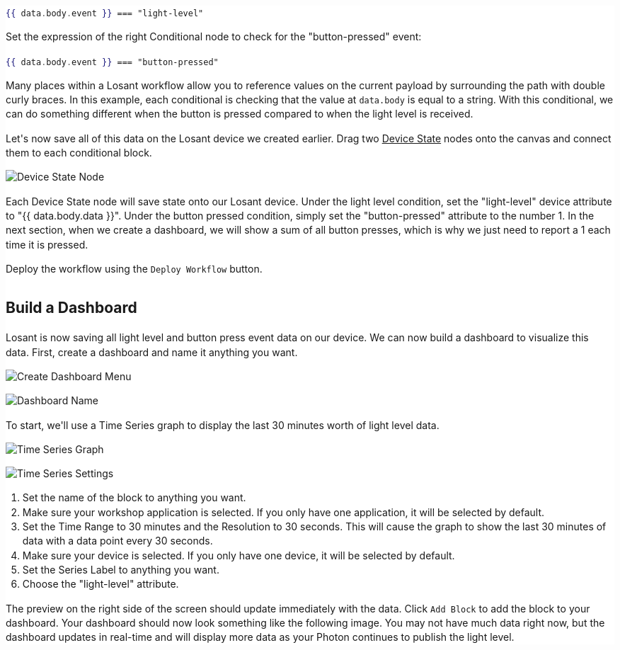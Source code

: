 ```handlebars
{{ data.body.event }} === "light-level"
```

Set the expression of the right Conditional node to check for the "button-pressed" event:

```handlebars
{{ data.body.event }} === "button-pressed"
```

Many places within a Losant workflow allow you to reference values on the current payload by surrounding the path with double curly braces. In this example, each conditional is checking that the value at `data.body` is equal to a string. With this conditional, we can do something different when the button is pressed compared to when the light level is received.

Let's now save all of this data on the Losant device we created earlier. Drag two [Device State](/workflows/outputs/device-state/) nodes onto the canvas and connect them to each conditional block.

![Device State Node](/images/getting-started/losant-iot-dev-kits/builder-kit-particle/device-state-node.png "Device State Node")

Each Device State node will save state onto our Losant device. Under the light level condition, set the "light-level" device attribute to "{{ data.body.data }}". Under the button pressed condition, simply set the "button-pressed" attribute to the number 1. In the next section, when we create a dashboard, we will show a sum of all button presses, which is why we just need to report a 1 each time it is pressed.

Deploy the workflow using the `Deploy Workflow` button.

## Build a Dashboard

Losant is now saving all light level and button press event data on our device. We can now build a dashboard to visualize this data. First, create a dashboard and name it anything you want.

![Create Dashboard Menu](/images/getting-started/losant-iot-dev-kits/builder-kit-particle/create-dashboard-menu.png "Create Dashboard Menu")

![Dashboard Name](/images/getting-started/losant-iot-dev-kits/builder-kit-particle/dashboard-name.png "Dashboard Name")

To start, we'll use a Time Series graph to display the last 30 minutes worth of light level data.

![Time Series Graph](/images/getting-started/losant-iot-dev-kits/builder-kit-particle/time-series-graph.png "Time Series Graph")

![Time Series Settings](/images/getting-started/losant-iot-dev-kits/builder-kit-particle/time-series-settings.png "Time Series Settings")

1. Set the name of the block to anything you want.
1. Make sure your workshop application is selected. If you only have one application, it will be selected by default.
1. Set the Time Range to 30 minutes and the Resolution to 30 seconds. This will cause the graph to show the last 30 minutes of data with a data point every 30 seconds.
1. Make sure your device is selected. If you only have one device, it will be selected by default.
1. Set the Series Label to anything you want.
1. Choose the "light-level" attribute.

The preview on the right side of the screen should update immediately with the data. Click `Add Block` to add the block to your dashboard. Your dashboard should now look something like the following image. You may not have much data right now, but the dashboard updates in real-time and will display more data as your Photon continues to publish the light level.
